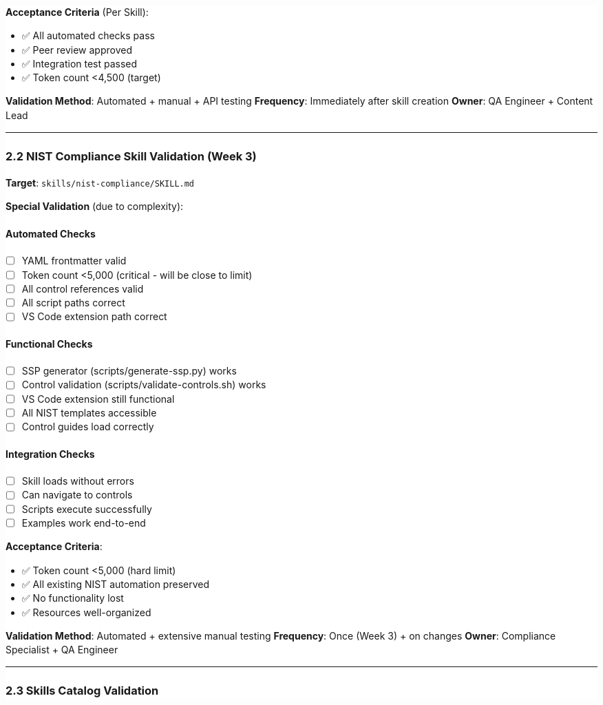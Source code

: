 **Acceptance Criteria** (Per Skill):
- ✅ All automated checks pass
- ✅ Peer review approved
- ✅ Integration test passed
- ✅ Token count <4,500 (target)

**Validation Method**: Automated + manual + API testing
**Frequency**: Immediately after skill creation
**Owner**: QA Engineer + Content Lead

---

### 2.2 NIST Compliance Skill Validation (Week 3)

**Target**: `skills/nist-compliance/SKILL.md`

**Special Validation** (due to complexity):

#### Automated Checks

- [ ] YAML frontmatter valid
- [ ] Token count <5,000 (critical - will be close to limit)
- [ ] All control references valid
- [ ] All script paths correct
- [ ] VS Code extension path correct

#### Functional Checks

- [ ] SSP generator (scripts/generate-ssp.py) works
- [ ] Control validation (scripts/validate-controls.sh) works
- [ ] VS Code extension still functional
- [ ] All NIST templates accessible
- [ ] Control guides load correctly

#### Integration Checks

- [ ] Skill loads without errors
- [ ] Can navigate to controls
- [ ] Scripts execute successfully
- [ ] Examples work end-to-end

**Acceptance Criteria**:
- ✅ Token count <5,000 (hard limit)
- ✅ All existing NIST automation preserved
- ✅ No functionality lost
- ✅ Resources well-organized

**Validation Method**: Automated + extensive manual testing
**Frequency**: Once (Week 3) + on changes
**Owner**: Compliance Specialist + QA Engineer

---

### 2.3 Skills Catalog Validation
